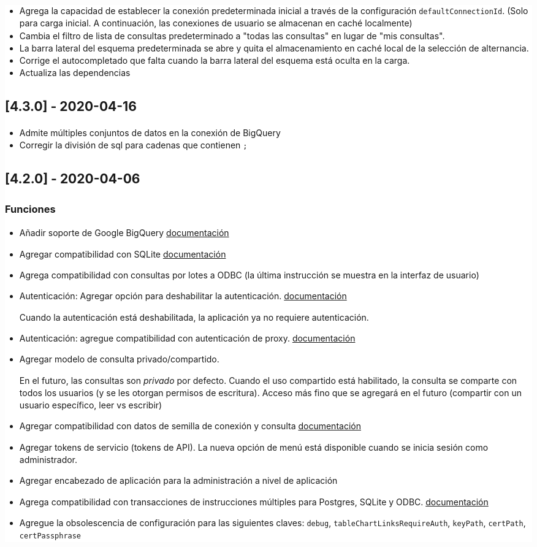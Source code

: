 *   Agrega la capacidad de establecer la conexión predeterminada inicial a través de la configuración `defaultConnectionId`. (Solo para carga inicial. A continuación, las conexiones de usuario se almacenan en caché localmente)
*   Cambia el filtro de lista de consultas predeterminado a "todas las consultas" en lugar de "mis consultas".
*   La barra lateral del esquema predeterminada se abre y quita el almacenamiento en caché local de la selección de alternancia.
*   Corrige el autocompletado que falta cuando la barra lateral del esquema está oculta en la carga.
*   Actualiza las dependencias

## \[4.3.0] - 2020-04-16

*   Admite múltiples conjuntos de datos en la conexión de BigQuery
*   Corregir la división de sql para cadenas que contienen `;`

## \[4.2.0] - 2020-04-06

### Funciones

*   Añadir soporte de Google BigQuery [documentación](https://getsqlpad.com/#/connections?id=bigquery)

*   Agregar compatibilidad con SQLite [documentación](https://getsqlpad.com/#/connections?id=sqlite)

*   Agrega compatibilidad con consultas por lotes a ODBC (la última instrucción se muestra en la interfaz de usuario)

*   Autenticación: Agregar opción para deshabilitar la autenticación. [documentación](https://getsqlpad.com/#/authentication?id=no-authentication)

    Cuando la autenticación está deshabilitada, la aplicación ya no requiere autenticación.

*   Autenticación: agregue compatibilidad con autenticación de proxy. [documentación](https://getsqlpad.com/#/authentication?id=auth-proxy)

*   Agregar modelo de consulta privado/compartido.

    En el futuro, las consultas son *privado* por defecto. Cuando el uso compartido está habilitado, la consulta se comparte con todos los usuarios (y se les otorgan permisos de escritura). Acceso más fino que se agregará en el futuro (compartir con un usuario específico, leer vs escribir)

*   Agregar compatibilidad con datos de semilla de conexión y consulta [documentación](https://getsqlpad.com/#/seed-data)

*   Agregar tokens de servicio (tokens de API). La nueva opción de menú está disponible cuando se inicia sesión como administrador.

*   Agregar encabezado de aplicación para la administración a nivel de aplicación

*   Agrega compatibilidad con transacciones de instrucciones múltiples para Postgres, SQLite y ODBC. [documentación](https://getsqlpad.com/#/connections?id=multi-statement-transaction-support)

*   Agregue la obsolescencia de configuración para las siguientes claves: `debug`, `tableChartLinksRequireAuth`, `keyPath`, `certPath`, `certPassphrase`
